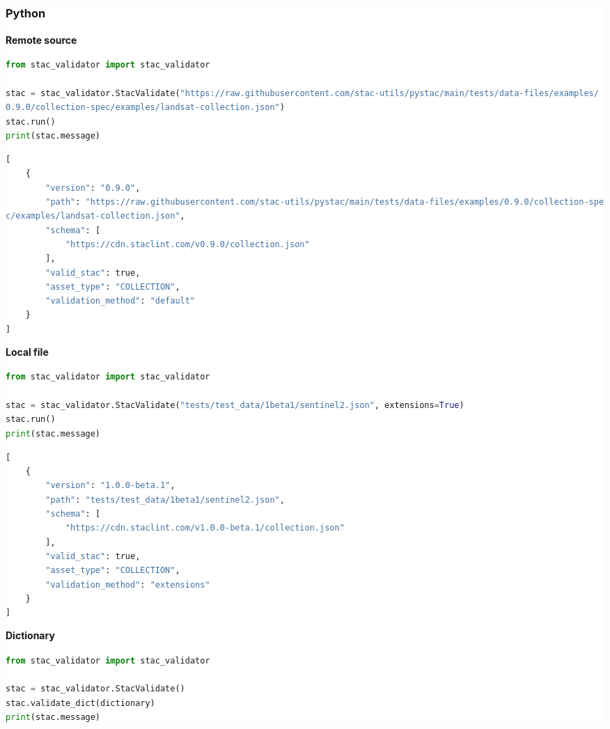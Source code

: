 ### Python

**Remote source**

```python
from stac_validator import stac_validator

stac = stac_validator.StacValidate("https://raw.githubusercontent.com/stac-utils/pystac/main/tests/data-files/examples/0.9.0/collection-spec/examples/landsat-collection.json")
stac.run()
print(stac.message)
```
```python
[
    {
        "version": "0.9.0",
        "path": "https://raw.githubusercontent.com/stac-utils/pystac/main/tests/data-files/examples/0.9.0/collection-spec/examples/landsat-collection.json",
        "schema": [
            "https://cdn.staclint.com/v0.9.0/collection.json"
        ],
        "valid_stac": true,
        "asset_type": "COLLECTION",
        "validation_method": "default"
    }
]
```

**Local file**

```python
from stac_validator import stac_validator

stac = stac_validator.StacValidate("tests/test_data/1beta1/sentinel2.json", extensions=True)
stac.run()
print(stac.message)
```
```python
[
    {
        "version": "1.0.0-beta.1",
        "path": "tests/test_data/1beta1/sentinel2.json",
        "schema": [
            "https://cdn.staclint.com/v1.0.0-beta.1/collection.json"
        ],
        "valid_stac": true,
        "asset_type": "COLLECTION",
        "validation_method": "extensions"
    }
]
```

**Dictionary**

```python
from stac_validator import stac_validator

stac = stac_validator.StacValidate()
stac.validate_dict(dictionary)
print(stac.message)
```
